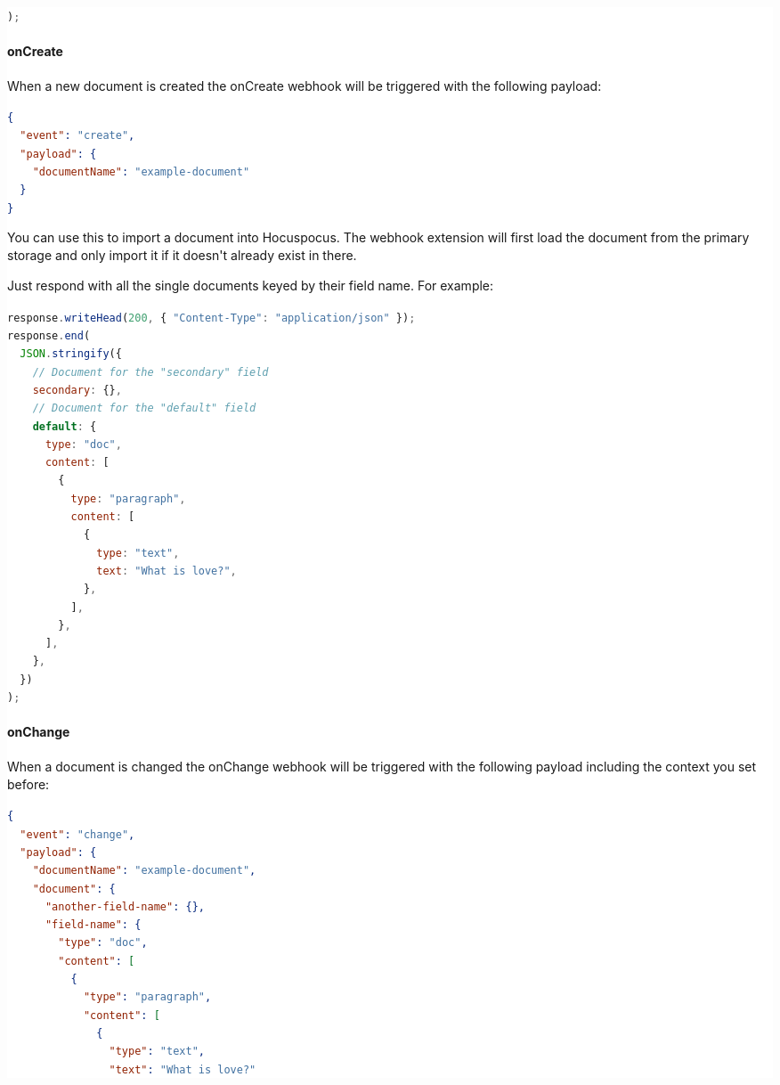 ```js
);
```

#### onCreate

When a new document is created the onCreate webhook will be triggered with the following payload:

```json
{
  "event": "create",
  "payload": {
    "documentName": "example-document"
  }
}
```

You can use this to import a document into Hocuspocus. The webhook extension will first load the document from the primary storage and only import it if it doesn't already exist in there.

Just respond with all the single documents keyed by their field name. For example:

```js
response.writeHead(200, { "Content-Type": "application/json" });
response.end(
  JSON.stringify({
    // Document for the "secondary" field
    secondary: {},
    // Document for the "default" field
    default: {
      type: "doc",
      content: [
        {
          type: "paragraph",
          content: [
            {
              type: "text",
              text: "What is love?",
            },
          ],
        },
      ],
    },
  })
);
```

#### onChange

When a document is changed the onChange webhook will be triggered with the following payload including the context you set before:

```json
{
  "event": "change",
  "payload": {
    "documentName": "example-document",
    "document": {
      "another-field-name": {},
      "field-name": {
        "type": "doc",
        "content": [
          {
            "type": "paragraph",
            "content": [
              {
                "type": "text",
                "text": "What is love?"
```